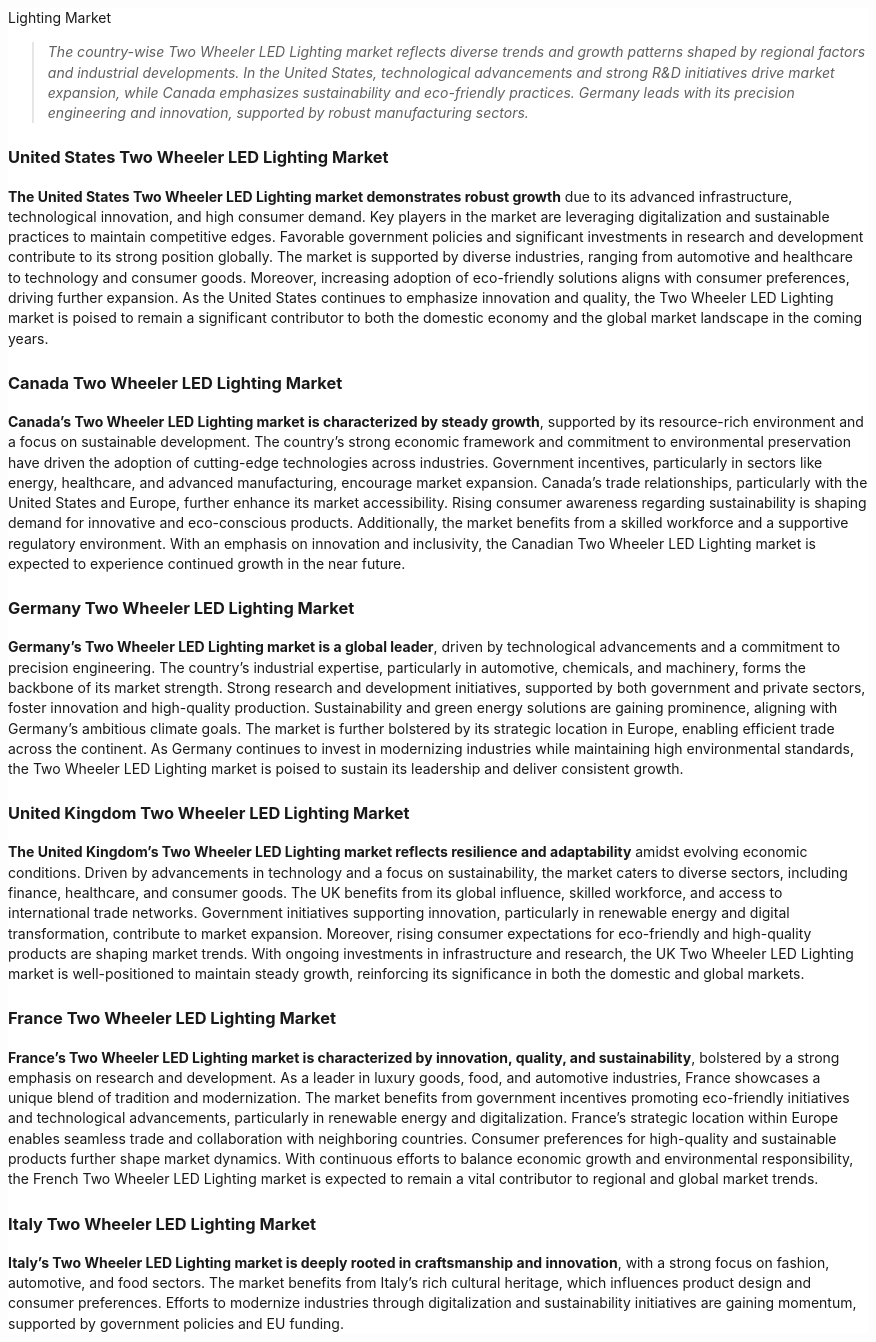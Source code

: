 Lighting Market<br /></span></h1><blockquote><p><em><span class="">The country-wise Two Wheeler LED Lighting market reflects diverse trends and growth patterns shaped by regional factors and industrial developments. In the United States, technological advancements and strong R&amp;D initiatives drive market expansion, while Canada emphasizes sustainability and eco-friendly practices. Germany leads with its precision engineering and innovation, supported by robust manufacturing sectors.</span></em></p></blockquote><h3><strong>United States Two Wheeler LED Lighting Market</strong></h3><p><strong>The United States Two Wheeler LED Lighting market demonstrates robust growth</strong> due to its advanced infrastructure, technological innovation, and high consumer demand. Key players in the market are leveraging digitalization and sustainable practices to maintain competitive edges. Favorable government policies and significant investments in research and development contribute to its strong position globally. The market is supported by diverse industries, ranging from automotive and healthcare to technology and consumer goods. Moreover, increasing adoption of eco-friendly solutions aligns with consumer preferences, driving further expansion. As the United States continues to emphasize innovation and quality, the Two Wheeler LED Lighting market is poised to remain a significant contributor to both the domestic economy and the global market landscape in the coming years.</p><h3><strong>Canada Two Wheeler LED Lighting Market</strong></h3><p><strong>Canada&rsquo;s Two Wheeler LED Lighting market is characterized by steady growth</strong>, supported by its resource-rich environment and a focus on sustainable development. The country&rsquo;s strong economic framework and commitment to environmental preservation have driven the adoption of cutting-edge technologies across industries. Government incentives, particularly in sectors like energy, healthcare, and advanced manufacturing, encourage market expansion. Canada&rsquo;s trade relationships, particularly with the United States and Europe, further enhance its market accessibility. Rising consumer awareness regarding sustainability is shaping demand for innovative and eco-conscious products. Additionally, the market benefits from a skilled workforce and a supportive regulatory environment. With an emphasis on innovation and inclusivity, the Canadian Two Wheeler LED Lighting market is expected to experience continued growth in the near future.</p><h3><strong>Germany Two Wheeler LED Lighting Market</strong></h3><p><strong>Germany&rsquo;s Two Wheeler LED Lighting market is a global leader</strong>, driven by technological advancements and a commitment to precision engineering. The country&rsquo;s industrial expertise, particularly in automotive, chemicals, and machinery, forms the backbone of its market strength. Strong research and development initiatives, supported by both government and private sectors, foster innovation and high-quality production. Sustainability and green energy solutions are gaining prominence, aligning with Germany&rsquo;s ambitious climate goals. The market is further bolstered by its strategic location in Europe, enabling efficient trade across the continent. As Germany continues to invest in modernizing industries while maintaining high environmental standards, the Two Wheeler LED Lighting market is poised to sustain its leadership and deliver consistent growth.</p><h3><strong>United Kingdom Two Wheeler LED Lighting Market</strong></h3><p><strong>The United Kingdom&rsquo;s Two Wheeler LED Lighting market reflects resilience and adaptability</strong> amidst evolving economic conditions. Driven by advancements in technology and a focus on sustainability, the market caters to diverse sectors, including finance, healthcare, and consumer goods. The UK benefits from its global influence, skilled workforce, and access to international trade networks. Government initiatives supporting innovation, particularly in renewable energy and digital transformation, contribute to market expansion. Moreover, rising consumer expectations for eco-friendly and high-quality products are shaping market trends. With ongoing investments in infrastructure and research, the UK Two Wheeler LED Lighting market is well-positioned to maintain steady growth, reinforcing its significance in both the domestic and global markets.</p><h3><strong>France Two Wheeler LED Lighting Market</strong></h3><p><strong>France&rsquo;s Two Wheeler LED Lighting market is characterized by innovation, quality, and sustainability</strong>, bolstered by a strong emphasis on research and development. As a leader in luxury goods, food, and automotive industries, France showcases a unique blend of tradition and modernization. The market benefits from government incentives promoting eco-friendly initiatives and technological advancements, particularly in renewable energy and digitalization. France&rsquo;s strategic location within Europe enables seamless trade and collaboration with neighboring countries. Consumer preferences for high-quality and sustainable products further shape market dynamics. With continuous efforts to balance economic growth and environmental responsibility, the French Two Wheeler LED Lighting market is expected to remain a vital contributor to regional and global market trends.</p><h3><strong>Italy Two Wheeler LED Lighting Market</strong></h3><p><strong>Italy&rsquo;s Two Wheeler LED Lighting market is deeply rooted in craftsmanship and innovation</strong>, with a strong focus on fashion, automotive, and food sectors. The market benefits from Italy&rsquo;s rich cultural heritage, which influences product design and consumer preferences. Efforts to modernize industries through digitalization and sustainability initiatives are gaining momentum, supported by government policies and EU funding.